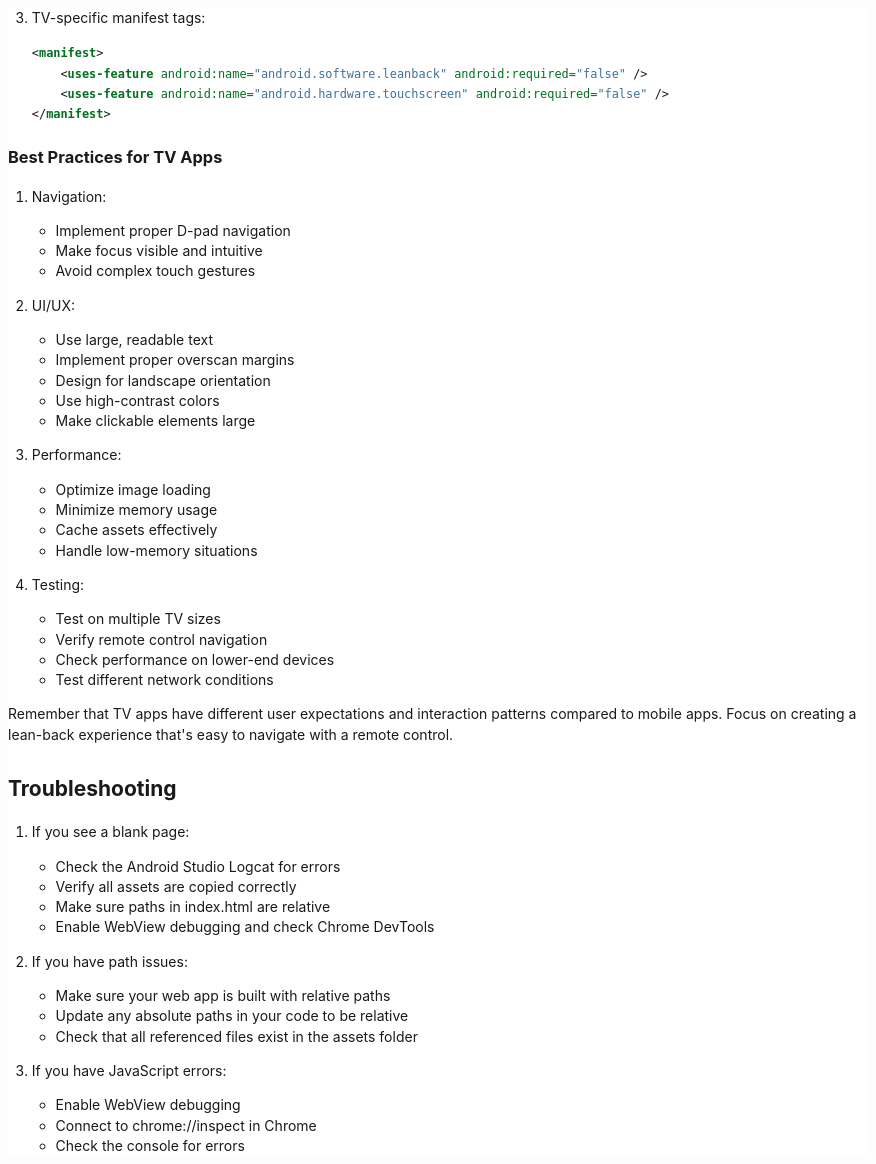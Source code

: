 3. TV-specific manifest tags:
   ```xml
   <manifest>
       <uses-feature android:name="android.software.leanback" android:required="false" />
       <uses-feature android:name="android.hardware.touchscreen" android:required="false" />
   </manifest>
   ```

### Best Practices for TV Apps

1. Navigation:
   - Implement proper D-pad navigation
   - Make focus visible and intuitive
   - Avoid complex touch gestures

2. UI/UX:
   - Use large, readable text
   - Implement proper overscan margins
   - Design for landscape orientation
   - Use high-contrast colors
   - Make clickable elements large

3. Performance:
   - Optimize image loading
   - Minimize memory usage
   - Cache assets effectively
   - Handle low-memory situations

4. Testing:
   - Test on multiple TV sizes
   - Verify remote control navigation
   - Check performance on lower-end devices
   - Test different network conditions

Remember that TV apps have different user expectations and interaction patterns compared to mobile apps. Focus on creating a lean-back experience that's easy to navigate with a remote control.

## Troubleshooting

1. If you see a blank page:
   - Check the Android Studio Logcat for errors
   - Verify all assets are copied correctly
   - Make sure paths in index.html are relative
   - Enable WebView debugging and check Chrome DevTools

2. If you have path issues:
   - Make sure your web app is built with relative paths
   - Update any absolute paths in your code to be relative
   - Check that all referenced files exist in the assets folder

3. If you have JavaScript errors:
   - Enable WebView debugging
   - Connect to chrome://inspect in Chrome
   - Check the console for errors
